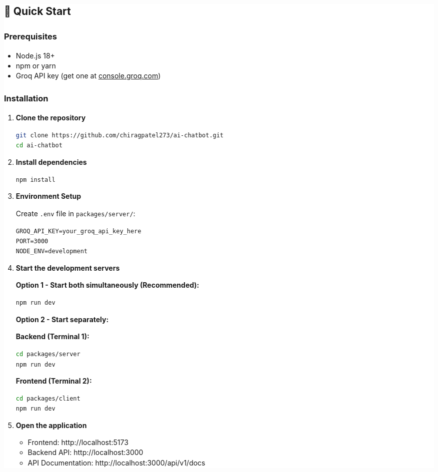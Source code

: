 ## 🚀 Quick Start

### Prerequisites

- Node.js 18+
- npm or yarn
- Groq API key (get one at [console.groq.com](https://console.groq.com))

### Installation

1. **Clone the repository**

   ```bash
   git clone https://github.com/chiragpatel273/ai-chatbot.git
   cd ai-chatbot
   ```

2. **Install dependencies**

   ```bash
   npm install
   ```

3. **Environment Setup**

   Create `.env` file in `packages/server/`:

   ```env
   GROQ_API_KEY=your_groq_api_key_here
   PORT=3000
   NODE_ENV=development
   ```

4. **Start the development servers**

   **Option 1 - Start both simultaneously (Recommended):**

   ```bash
   npm run dev
   ```

   **Option 2 - Start separately:**

   **Backend (Terminal 1):**

   ```bash
   cd packages/server
   npm run dev
   ```

   **Frontend (Terminal 2):**

   ```bash
   cd packages/client
   npm run dev
   ```

5. **Open the application**
   - Frontend: http://localhost:5173
   - Backend API: http://localhost:3000
   - API Documentation: http://localhost:3000/api/v1/docs
